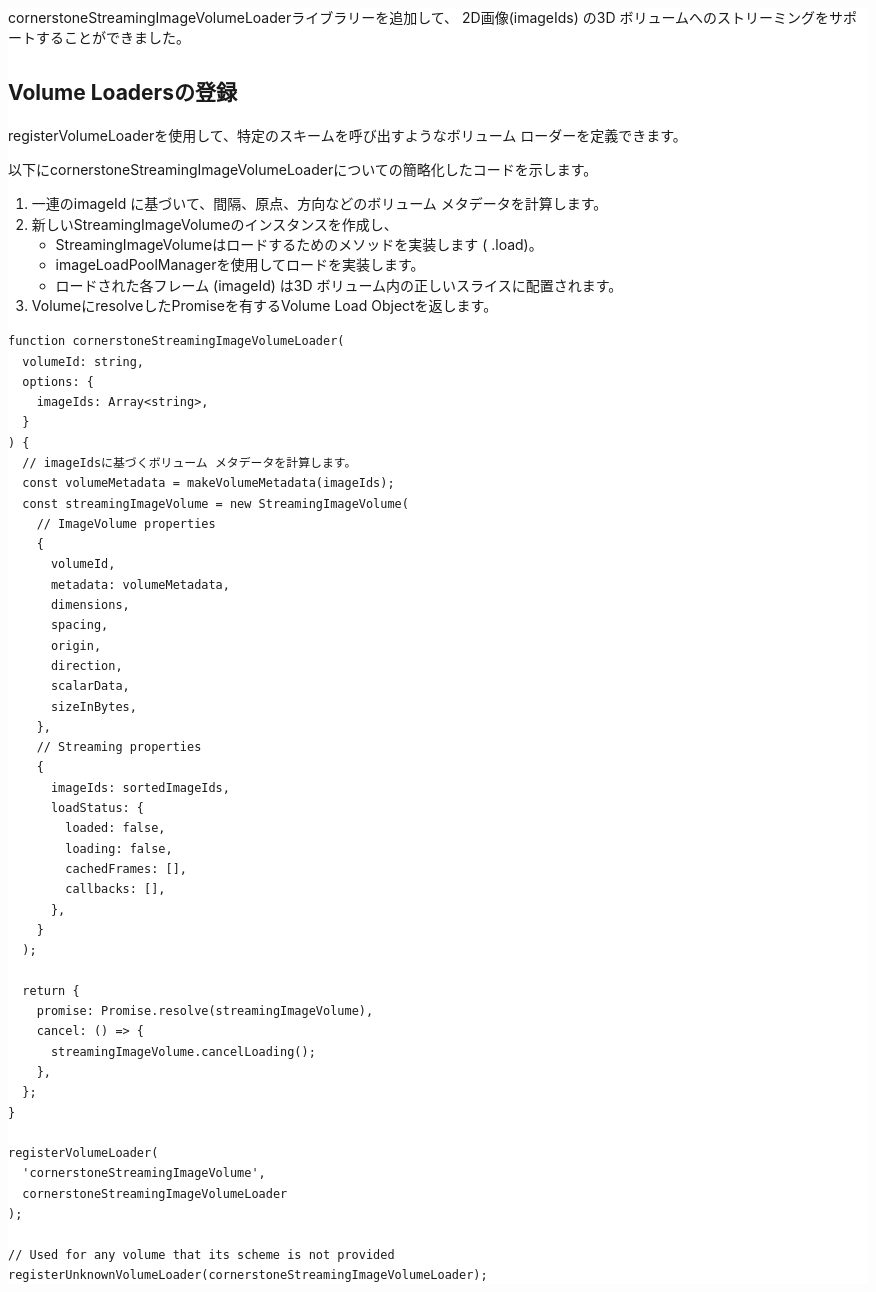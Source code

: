 
cornerstoneStreamingImageVolumeLoaderライブラリーを追加して、
2D画像(imageIds) の3D ボリュームへのストリーミングをサポートすることができました。

## Volume Loadersの登録

registerVolumeLoaderを使用して、特定のスキームを呼び出すようなボリューム ローダーを定義できます。

以下にcornerstoneStreamingImageVolumeLoaderについての簡略化したコードを示します。

1. 一連のimageId に基づいて、間隔、原点、方向などのボリューム メタデータを計算します。
2. 新しいStreamingImageVolumeのインスタンスを作成し、
   - StreamingImageVolumeはロードするためのメソッドを実装します ( .load)。
   - imageLoadPoolManagerを使用してロードを実装します。
   - ロードされた各フレーム (imageId) は3D ボリューム内の正しいスライスに配置されます。
3. VolumeにresolveしたPromiseを有するVolume Load Objectを返します。

```
function cornerstoneStreamingImageVolumeLoader(
  volumeId: string,
  options: {
    imageIds: Array<string>,
  }
) {
  // imageIdsに基づくボリューム メタデータを計算します。
  const volumeMetadata = makeVolumeMetadata(imageIds);
  const streamingImageVolume = new StreamingImageVolume(
    // ImageVolume properties
    {
      volumeId,
      metadata: volumeMetadata,
      dimensions,
      spacing,
      origin,
      direction,
      scalarData,
      sizeInBytes,
    },
    // Streaming properties
    {
      imageIds: sortedImageIds,
      loadStatus: {
        loaded: false,
        loading: false,
        cachedFrames: [],
        callbacks: [],
      },
    }
  );

  return {
    promise: Promise.resolve(streamingImageVolume),
    cancel: () => {
      streamingImageVolume.cancelLoading();
    },
  };
}

registerVolumeLoader(
  'cornerstoneStreamingImageVolume',
  cornerstoneStreamingImageVolumeLoader
);

// Used for any volume that its scheme is not provided
registerUnknownVolumeLoader(cornerstoneStreamingImageVolumeLoader);
```